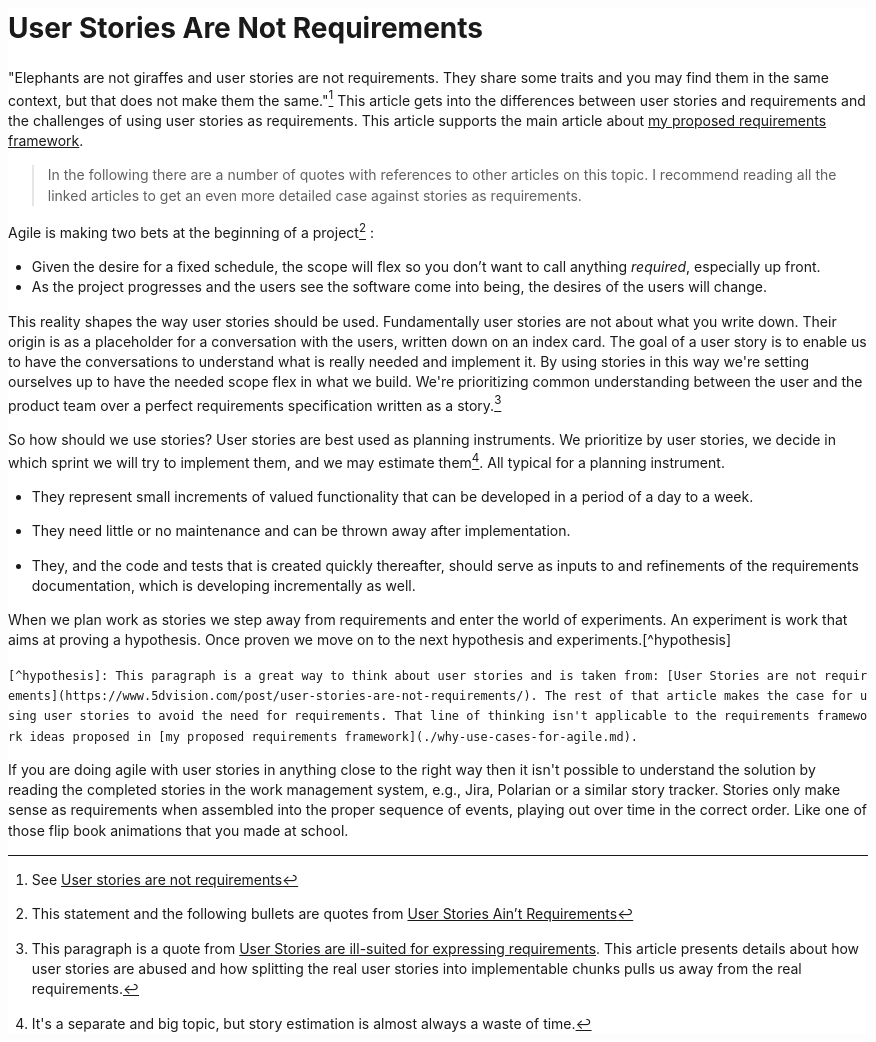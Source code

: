 # User Stories Are Not Requirements

"Elephants are not giraffes and user stories are not requirements. They share some traits and you may find them in the same context, but that does not make them the same."[^elephants-are-not-giraffes] This article gets into the differences between user stories and requirements and the challenges of using user stories as requirements. This article supports the main article about [my proposed requirements framework](./why-use-cases-for-agile.md).  

> In the following there are a number of quotes with references to other articles on this topic. I recommend reading all the linked articles to get an even more detailed case against stories as requirements.

Agile is making two bets at the beginning of a project[^two-bets] :
- Given the desire for a fixed schedule, the scope will flex so you don’t want to call anything *required*, especially up front.
- As the project progresses and the users see the software come into being, the desires of the users will change.

This reality shapes the way user stories should be used. Fundamentally user stories are not about what you write down. Their origin is as a placeholder for a conversation with the users, written down on an index card. The goal of a user story is to enable us to have the conversations to understand what is really needed and implement it. By using stories in this way we're setting ourselves up to have the needed scope flex in what we build. We're prioritizing common understanding between the user and the product team over a perfect requirements specification written as a story.[^common-understanding]

  [^elephants-are-not-giraffes]: See [User stories are not requirements](https://blog.crisp.se/2016/01/07/perlundholm/user-stories-are-not-requirements)

  [^common-understanding]: This paragraph is a quote from [User Stories are ill-suited for expressing requirements](https://mdalmijn.com/p/user-stories-are-ill-suited-for-expressing-requirements). This article presents details about how user stories are abused and how splitting the real user stories into implementable chunks pulls us away from the real requirements. 

  [^two-bets]: This statement and the following bullets are quotes from [User Stories Ain’t Requirements](https://www.construx.com/blog/user-stories-aint-requirements/)

So how should we use stories? User stories are best used as planning instruments. We prioritize by user stories, we decide in which sprint we will try to implement them, and we may estimate them[^estimation-is-waste]. All typical for a planning instrument.
- They represent small increments of valued functionality that can be developed in a period of a day to a week. 
- They need little or no maintenance and can be thrown away after implementation.
- They, and the code and tests that is created quickly thereafter, should serve as inputs to and refinements of the requirements documentation, which is developing incrementally as well.

    [^estimation-is-waste]: It's a separate and big topic, but story estimation is almost always a waste of time.

When we plan work as stories we step away from requirements and enter the world of experiments. An experiment is work that aims at proving a hypothesis. Once proven we move on to the next hypothesis and experiments.[^hypothesis]

    [^hypothesis]: This paragraph is a great way to think about user stories and is taken from: [User Stories are not requirements](https://www.5dvision.com/post/user-stories-are-not-requirements/). The rest of that article makes the case for using user stories to avoid the need for requirements. That line of thinking isn't applicable to the requirements framework ideas proposed in [my proposed requirements framework](./why-use-cases-for-agile.md).

If you are doing agile with user stories in anything close to the right way then it isn't possible to understand the solution by reading the completed stories in the work management system, e.g., Jira, Polarian or a similar story tracker. Stories only make sense as requirements when assembled into the proper sequence of events, playing out over time in the correct order. Like one of those flip book animations that you made at school. 
